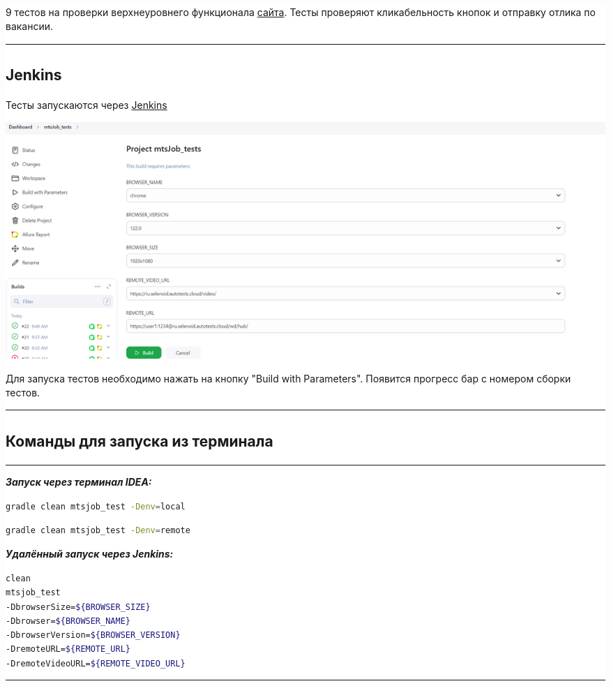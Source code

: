 9 тестов на проверки верхнеуровнего функционала [сайта](https://job.mts.ru/). Тесты проверяют кликабельность кнопок и отправку отлика по вакансии.

---

<a id="tools"></a>
## <a name="Jenkins:">**Jenkins**</a>

Тесты запускаются через [Jenkins](https://jenkins.autotests.cloud/job/student_alabzin_testOps_in_jenkins/)

<img src="images/jenkins.png" width="900">

Для запуска тестов необходимо нажать на кнопку "Build with Parameters". Появится прогресс бар с номером сборки тестов.

---
## Команды для запуска из терминала
___
***Запуск через терминал IDEA:***
```bash  
gradle clean mtsjob_test -Denv=local
```
```bash  
gradle clean mtsjob_test -Denv=remote
```

***Удалённый запуск через Jenkins:***
```bash  
clean
mtsjob_test 
-DbrowserSize=${BROWSER_SIZE}
-Dbrowser=${BROWSER_NAME}
-DbrowserVersion=${BROWSER_VERSION}
-DremoteURL=${REMOTE_URL}
-DremoteVideoURL=${REMOTE_VIDEO_URL}
```
---
